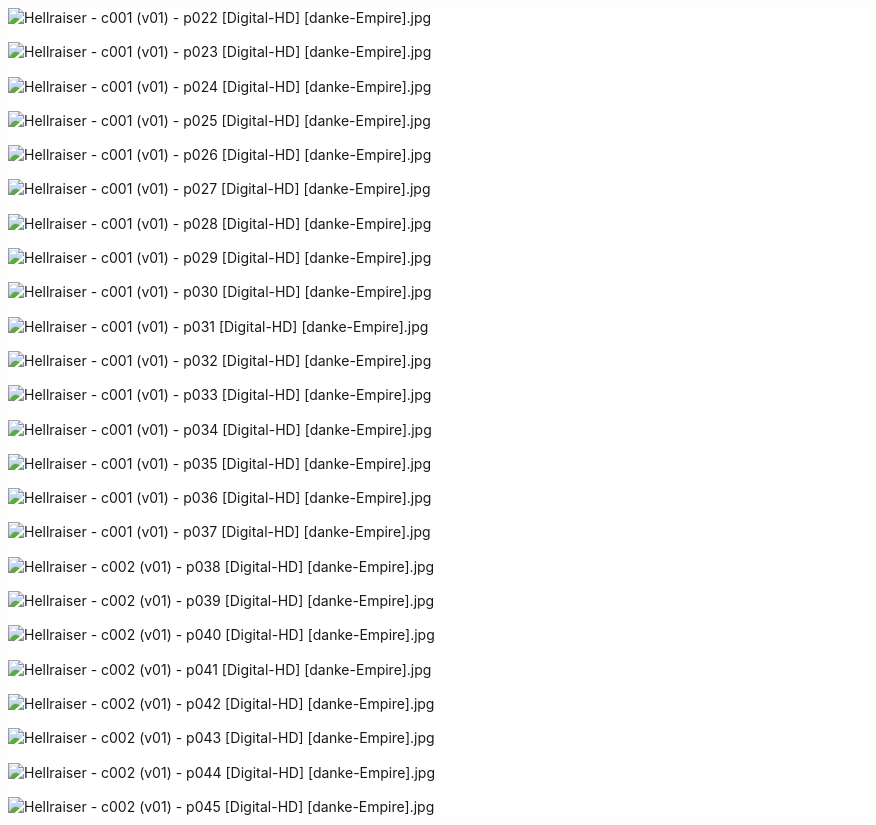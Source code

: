 ![Hellraiser - c001 (v01) - p022 [Digital-HD] [danke-Empire].jpg](https://wx1.sinaimg.cn/large/6a9fdecagy1fo9puv3di2j21j82cwkjn.jpg)

![Hellraiser - c001 (v01) - p023 [Digital-HD] [danke-Empire].jpg](https://wx1.sinaimg.cn/large/6a9fdecagy1fo9pv71d4aj21j82cwhdv.jpg)

![Hellraiser - c001 (v01) - p024 [Digital-HD] [danke-Empire].jpg](https://wx1.sinaimg.cn/large/6a9fdecagy1fo9pvogjqij21j82cwe83.jpg)

![Hellraiser - c001 (v01) - p025 [Digital-HD] [danke-Empire].jpg](https://wx1.sinaimg.cn/large/6a9fdecagy1fo9pvwhlk5j21j82cwx6q.jpg)

![Hellraiser - c001 (v01) - p026 [Digital-HD] [danke-Empire].jpg](https://wx1.sinaimg.cn/large/6a9fdecagy1fo9pwazkpuj21j82cwqv6.jpg)

![Hellraiser - c001 (v01) - p027 [Digital-HD] [danke-Empire].jpg](https://wx1.sinaimg.cn/large/6a9fdecagy1fo9pwjngxaj21j82cw4qs.jpg)

![Hellraiser - c001 (v01) - p028 [Digital-HD] [danke-Empire].jpg](https://wx1.sinaimg.cn/large/6a9fdecagy1fo9px2d48zj21j82cwb2c.jpg)

![Hellraiser - c001 (v01) - p029 [Digital-HD] [danke-Empire].jpg](https://wx1.sinaimg.cn/large/6a9fdecagy1fo9pxkx0alj21j82cw7wk.jpg)

![Hellraiser - c001 (v01) - p030 [Digital-HD] [danke-Empire].jpg](https://wx1.sinaimg.cn/large/6a9fdecagy1fo9pyl32haj21j82cwnpg.jpg)

![Hellraiser - c001 (v01) - p031 [Digital-HD] [danke-Empire].jpg](https://wx1.sinaimg.cn/large/6a9fdecagy1fo9pywzx7xj21j82cwhdv.jpg)

![Hellraiser - c001 (v01) - p032 [Digital-HD] [danke-Empire].jpg](https://wx1.sinaimg.cn/large/6a9fdecagy1fo9pz52w9ej21j82cwnpf.jpg)

![Hellraiser - c001 (v01) - p033 [Digital-HD] [danke-Empire].jpg](https://wx1.sinaimg.cn/large/6a9fdecagy1fo9pzg13poj21j82cw4qr.jpg)

![Hellraiser - c001 (v01) - p034 [Digital-HD] [danke-Empire].jpg](https://wx1.sinaimg.cn/large/6a9fdecagy1fo9pzth74oj21j82cwkjn.jpg)

![Hellraiser - c001 (v01) - p035 [Digital-HD] [danke-Empire].jpg](https://wx1.sinaimg.cn/large/6a9fdecagy1fo9q079adtj21j82cw4qr.jpg)

![Hellraiser - c001 (v01) - p036 [Digital-HD] [danke-Empire].jpg](https://wx1.sinaimg.cn/large/6a9fdecagy1fo9q0h6j8kj21j82cw1l0.jpg)

![Hellraiser - c001 (v01) - p037 [Digital-HD] [danke-Empire].jpg](https://wx1.sinaimg.cn/large/6a9fdecagy1fo9q0t5r4dj21j82cwb2a.jpg)

![Hellraiser - c002 (v01) - p038 [Digital-HD] [danke-Empire].jpg](https://wx1.sinaimg.cn/large/6a9fdecagy1fo9q17dn30j21j82cwqv7.jpg)

![Hellraiser - c002 (v01) - p039 [Digital-HD] [danke-Empire].jpg](https://wx1.sinaimg.cn/large/6a9fdecagy1fo9q1jr65cj21j82cwx6q.jpg)

![Hellraiser - c002 (v01) - p040 [Digital-HD] [danke-Empire].jpg](https://wx1.sinaimg.cn/large/6a9fdecagy1fo9q1tdvttj21j82cwe83.jpg)

![Hellraiser - c002 (v01) - p041 [Digital-HD] [danke-Empire].jpg](https://wx1.sinaimg.cn/large/6a9fdecagy1fo9q2i2kykj21j82cwkjn.jpg)

![Hellraiser - c002 (v01) - p042 [Digital-HD] [danke-Empire].jpg](https://wx1.sinaimg.cn/large/6a9fdecagy1fo9q2w2cm2j21j82cwhdv.jpg)

![Hellraiser - c002 (v01) - p043 [Digital-HD] [danke-Empire].jpg](https://wx1.sinaimg.cn/large/6a9fdecagy1fo9q35qbdbj21j82cw1kz.jpg)

![Hellraiser - c002 (v01) - p044 [Digital-HD] [danke-Empire].jpg](https://wx1.sinaimg.cn/large/6a9fdecagy1fo9tg3byfyj21j82cw4qr.jpg)

![Hellraiser - c002 (v01) - p045 [Digital-HD] [danke-Empire].jpg](https://wx1.sinaimg.cn/large/6a9fdecagy1fo9q3vt7k0j21j82cwnpf.jpg)
